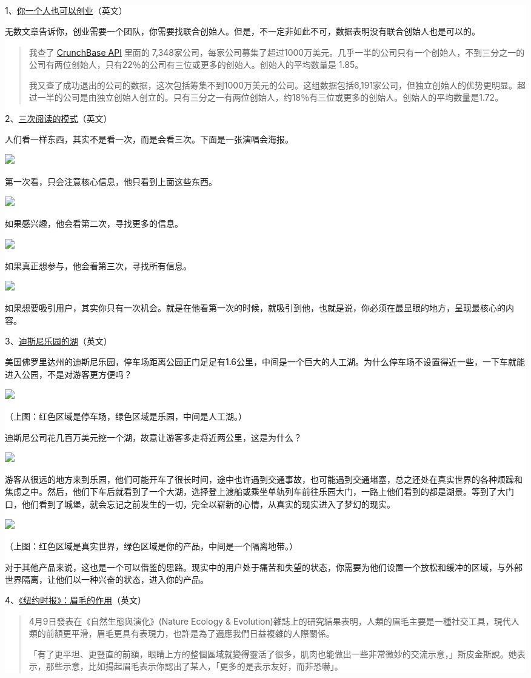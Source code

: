 1、[你一个人也可以创业](https://techcrunch.com/2016/08/26/co-founders-optional/)（英文）

无数文章告诉你，创业需要一个团队，你需要找联合创始人。但是，不一定非如此不可，数据表明没有联合创始人也是可以的。

> 我查了 [CrunchBase API](http://data.crunchbase.com/) 里面的 7,348家公司，每家公司募集了超过1000万美元。几乎一半的公司只有一个创始人，不到三分之一的公司有两位创始人，只有22％的公司有三位或更多的创始人。创始人的平均数量是 1.85。
> 
> 我又查了成功退出的公司的数据，这次包括筹集不到1000万美元的公司。这组数据包括6,191家公司，但独立创始人的优势更明显。超过一半的公司是由独立创始人创立的。只有三分之一有两位创始人，约18％有三位或更多的创始人。创始人的平均数量是1.72。

2、[三次阅读的模式](http://stfj.net/DesigningForSubwayLegibility/)（英文）

人们看一样东西，其实不是看一次，而是会看三次。下面是一张演唱会海报。

![](https://cdn.beekka.com/blogimg/asset/201805/bg2018052514.jpg)


第一次看，只会注意核心信息，他只看到上面这些东西。

![](https://cdn.beekka.com/blogimg/asset/201805/bg2018052515.jpg)

如果感兴趣，他会看第二次，寻找更多的信息。

![](https://cdn.beekka.com/blogimg/asset/201805/bg2018052516.jpg)

如果真正想参与，他会看第三次，寻找所有信息。

![](https://cdn.beekka.com/blogimg/asset/201805/bg2018052517.jpg)

如果想要吸引用户，其实你只有一次机会。就是在他看第一次的时候，就吸引到他，也就是说，你必须在最显眼的地方，呈现最核心的内容。

3、[迪斯尼乐园的湖](https://medium.com/@chris_47577/lessons-from-magic-kingdom-how-to-hack-positive-impressions-b0a1364cc174)（英文）

美国佛罗里达州的迪斯尼乐园，停车场距离公园正门足足有1.6公里，中间是一个巨大的人工湖。为什么停车场不设置得近一些，一下车就能进入公园，不是对游客更方便吗？

![](https://cdn.beekka.com/blogimg/asset/201805/bg2018052518.jpg)


（上图：红色区域是停车场，绿色区域是乐园，中间是人工湖。）

迪斯尼公司花几百万美元挖一个湖，故意让游客多走将近两公里，这是为什么？

![](https://cdn.beekka.com/blogimg/asset/201805/bg2018052519.jpg)


游客从很远的地方来到乐园，他们可能开车了很长时间，途中也许遇到交通事故，也可能遇到交通堵塞，总之还处在真实世界的各种烦躁和焦虑之中。然后，他们下车后就看到了一个大湖，选择登上渡船或乘坐单轨列车前往乐园大门，一路上他们看到的都是湖景。等到了大门口，他们看到了城堡，就会忘记之前发生的一切，完全以崭新的心情，从真实的现实进入了梦幻的现实。

![](https://cdn.beekka.com/blogimg/asset/201805/bg2018052520.jpg)

（上图：红色区域是真实世界，绿色区域是你的产品，中间是一个隔离地带。）

对于其他产品来说，这也是一个可以借鉴的思路。现实中的用户处于痛苦和失望的状态，你需要为他们设置一个放松和缓冲的区域，与外部世界隔离，让他们以一种兴奋的状态，进入你的产品。

4、[《纽约时报》：眉毛的作用](https://cn.nytimes.com/science/20180428/eyebrow-evolution-expression/zh-hant/)（英文）

> 4月9日發表在《自然生態與演化》(Nature Ecology & Evolution)雜誌上的研究結果表明，人類的眉毛主要是一種社交工具，現代人類的前額更平滑，眉毛更具有表現力，也許是為了適應我們日益複雜的人際關係。
> 
> 「有了更平坦、更豎直的前額，眼睛上方的整個區域就變得靈活了很多，肌肉也能做出一些非常微妙的交流示意，」斯皮金斯說。她表示，那些示意，比如揚起眉毛表示你認出了某人，「更多的是表示友好，而非恐嚇」。
